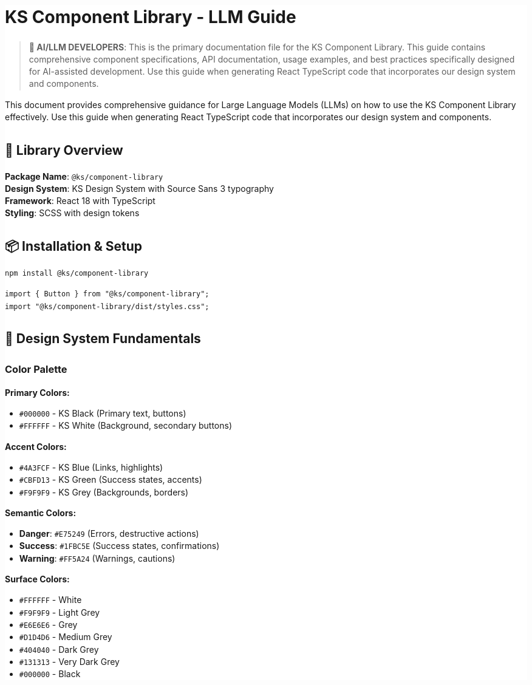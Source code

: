# KS Component Library - LLM Guide

> **🤖 AI/LLM DEVELOPERS**: This is the primary documentation file for the KS Component Library. This guide contains comprehensive component specifications, API documentation, usage examples, and best practices specifically designed for AI-assisted development. Use this guide when generating React TypeScript code that incorporates our design system and components.

This document provides comprehensive guidance for Large Language Models (LLMs) on how to use the KS Component Library effectively. Use this guide when generating React TypeScript code that incorporates our design system and components.

## 🎯 Library Overview

**Package Name**: `@ks/component-library`  
**Design System**: KS Design System with Source Sans 3 typography  
**Framework**: React 18 with TypeScript  
**Styling**: SCSS with design tokens

## 📦 Installation & Setup

```bash
npm install @ks/component-library
```

```tsx
import { Button } from "@ks/component-library";
import "@ks/component-library/dist/styles.css";
```

## 🎨 Design System Fundamentals

### Color Palette

**Primary Colors:**

- `#000000` - KS Black (Primary text, buttons)
- `#FFFFFF` - KS White (Background, secondary buttons)

**Accent Colors:**

- `#4A3FCF` - KS Blue (Links, highlights)
- `#CBFD13` - KS Green (Success states, accents)
- `#F9F9F9` - KS Grey (Backgrounds, borders)

**Semantic Colors:**

- **Danger**: `#E75249` (Errors, destructive actions)
- **Success**: `#1FBC5E` (Success states, confirmations)
- **Warning**: `#FF5A24` (Warnings, cautions)

**Surface Colors:**

- `#FFFFFF` - White
- `#F9F9F9` - Light Grey
- `#E6E6E6` - Grey
- `#D1D4D6` - Medium Grey
- `#404040` - Dark Grey
- `#131313` - Very Dark Grey
- `#000000` - Black
